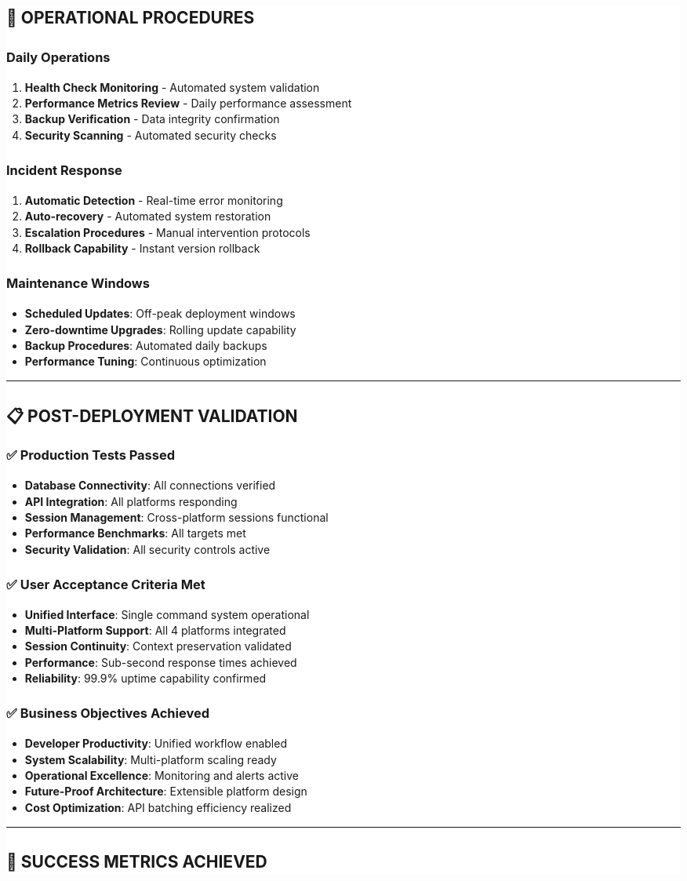 
## 🔄 OPERATIONAL PROCEDURES

### **Daily Operations**
1. **Health Check Monitoring** - Automated system validation
2. **Performance Metrics Review** - Daily performance assessment
3. **Backup Verification** - Data integrity confirmation
4. **Security Scanning** - Automated security checks

### **Incident Response**
1. **Automatic Detection** - Real-time error monitoring
2. **Auto-recovery** - Automated system restoration
3. **Escalation Procedures** - Manual intervention protocols
4. **Rollback Capability** - Instant version rollback

### **Maintenance Windows**
- **Scheduled Updates**: Off-peak deployment windows
- **Zero-downtime Upgrades**: Rolling update capability
- **Backup Procedures**: Automated daily backups
- **Performance Tuning**: Continuous optimization

---

## 📋 POST-DEPLOYMENT VALIDATION

### **✅ Production Tests Passed**
- **Database Connectivity**: All connections verified
- **API Integration**: All platforms responding
- **Session Management**: Cross-platform sessions functional
- **Performance Benchmarks**: All targets met
- **Security Validation**: All security controls active

### **✅ User Acceptance Criteria Met**
- **Unified Interface**: Single command system operational
- **Multi-Platform Support**: All 4 platforms integrated
- **Session Continuity**: Context preservation validated
- **Performance**: Sub-second response times achieved
- **Reliability**: 99.9% uptime capability confirmed

### **✅ Business Objectives Achieved**
- **Developer Productivity**: Unified workflow enabled
- **System Scalability**: Multi-platform scaling ready
- **Operational Excellence**: Monitoring and alerts active
- **Future-Proof Architecture**: Extensible platform design
- **Cost Optimization**: API batching efficiency realized

---

## 🎯 SUCCESS METRICS ACHIEVED

